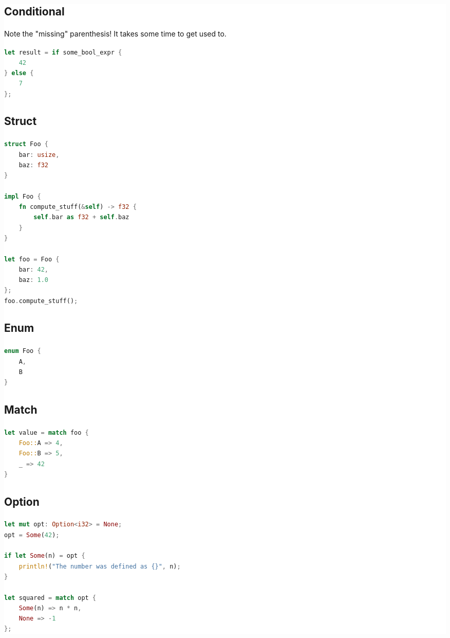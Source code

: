 ## Conditional
Note the "missing" parenthesis! It takes some time to get used to.
```rust
let result = if some_bool_expr {
    42
} else {
    7
};
```

## Struct
```rust
struct Foo {
    bar: usize,
    baz: f32
}

impl Foo {
    fn compute_stuff(&self) -> f32 {
        self.bar as f32 + self.baz
    }
}

let foo = Foo {
    bar: 42,
    baz: 1.0
};
foo.compute_stuff();
```

## Enum
```rust
enum Foo {
    A,
    B
}
```

## Match
```rust
let value = match foo {
    Foo::A => 4,
    Foo::B => 5,
    _ => 42
}
```

## Option
```rust
let mut opt: Option<i32> = None;
opt = Some(42);

if let Some(n) = opt {
    println!("The number was defined as {}", n);
}

let squared = match opt {
    Some(n) => n * n,
    None => -1
};
```
